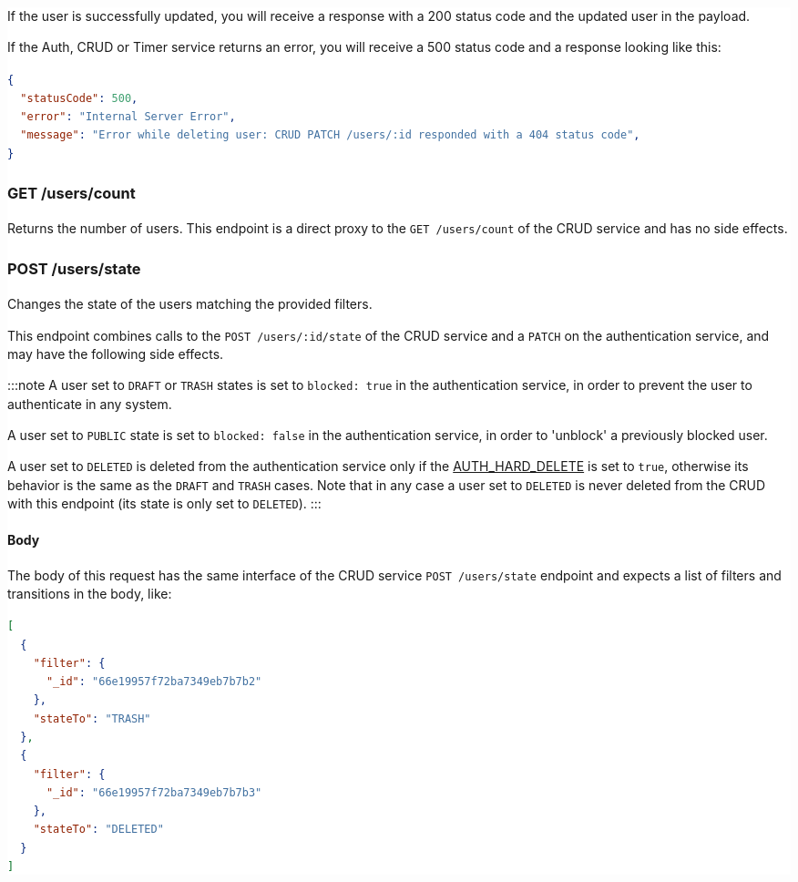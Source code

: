 If the user is successfully updated, you will receive a response with a 200 status code and the updated user in the payload.

If the Auth, CRUD or Timer service returns an error, you will receive a 500 status code and a response looking like this:

```json
{
  "statusCode": 500,
  "error": "Internal Server Error",
  "message": "Error while deleting user: CRUD PATCH /users/:id responded with a 404 status code",
}
```

### GET /users/count

Returns the number of users.
This endpoint is a direct proxy to the `GET /users/count` of the CRUD service and has no side effects.

### POST /users/state

Changes the state of the users matching the provided filters.

This endpoint combines calls to the `POST /users/:id/state` of the CRUD service and a `PATCH` on the authentication service,
and may have the following side effects.

:::note
A user set to `DRAFT` or `TRASH` states is set to `blocked: true` in the authentication service, in order to prevent the user to authenticate in any system.

A user set to `PUBLIC` state is set to `blocked: false` in the authentication service, in order to 'unblock' a previously blocked user.

A user set to `DELETED` is deleted from the authentication service only if the [AUTH_HARD_DELETE][environment-variables] is set to `true`,
otherwise its behavior is the same as the `DRAFT` and `TRASH` cases.
Note that in any case a user set to `DELETED` is never deleted from the CRUD with this endpoint (its state is only set to `DELETED`).
:::

#### Body

The body of this request has the same interface of the CRUD service `POST /users/state` endpoint and expects a list of filters and transitions in the body, like:

```json
[
  {
    "filter": {
      "_id": "66e19957f72ba7349eb7b7b2"
    },
    "stateTo": "TRASH"
  },
  {
    "filter": {
      "_id": "66e19957f72ba7349eb7b7b3"
    },
    "stateTo": "DELETED"
  }
]
```


[crud-indexes]: /development_suite/api-console/api-design/crud_advanced.md#indexes
[microfrontend-composer]: /microfrontend-composer/overview.md
[mongo-unique-index]: https://www.mongodb.com/docs/manual/core/index-unique/ "MongoDB unique index"
[configuration]: /runtime_suite/user-manager-service/20_configuration.md
[environment-variables]: /runtime_suite/user-manager-service/20_configuration.md#environment-variables
[get-jobs-bulk-activation-id]: #get-jobsbulk-activationid
[get-jobs-change-password-bulk-id]: #get-jobschange-passwordbulkid
[patch-users-import]: #patch-usersimport
[post-jobs-bulk-activation]: #post-jobsbulk-activation
[post-jobs-change-password-bulk]: #post-jobschange-passwordbulk
[post-users]: #post-users